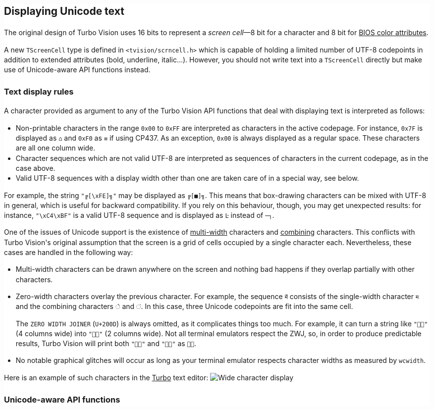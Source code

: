 ## Displaying Unicode text

The original design of Turbo Vision uses 16 bits to represent a *screen cell*—8 bit for a character and 8 bit for [BIOS color attributes](https://en.wikipedia.org/wiki/BIOS_color_attributes).

A new `TScreenCell` type is defined in `<tvision/scrncell.h>` which is capable of holding a limited number of UTF-8 codepoints in addition to extended attributes (bold, underline, italic...). However, you should not write text into a `TScreenCell` directly but make use of Unicode-aware API functions instead.

### Text display rules

A character provided as argument to any of the Turbo Vision API functions that deal with displaying text is interpreted as follows:

* Non-printable characters in the range `0x00` to `0xFF` are interpreted as characters in the active codepage. For instance, `0x7F` is displayed as `⌂` and `0xF0` as `≡` if using CP437. As an exception, `0x00` is always displayed as a regular space. These characters are all one column wide.
* Character sequences which are not valid UTF-8 are interpreted as sequences of characters in the current codepage, as in the case above.
* Valid UTF-8 sequences with a display width other than one are taken care of in a special way, see below.

For example, the string `"╔[\xFE]╗"` may be displayed as `╔[■]╗`. This means that box-drawing characters can be mixed with UTF-8 in general, which is useful for backward compatibility. If you rely on this behaviour, though, you may get unexpected results: for instance, `"\xC4\xBF"` is a valid UTF-8 sequence and is displayed as `Ŀ` instead of `─┐`.

One of the issues of Unicode support is the existence of [multi-width](https://convertcase.net/vaporwave-wide-text-generator/) characters and [combining](https://en.wikipedia.org/wiki/Combining_Diacritical_Marks) characters. This conflicts with Turbo Vision's original assumption that the screen is a grid of cells occupied by a single character each. Nevertheless, these cases are handled in the following way:

* Multi-width characters can be drawn anywhere on the screen and nothing bad happens if they overlap partially with other characters.
* Zero-width characters overlay the previous character. For example, the sequence `में` consists of the single-width character `म` and the combining characters `े` and `ं`. In this case, three Unicode codepoints are fit into the same cell.

    The `ZERO WIDTH JOINER` (`U+200D`) is always omitted, as it complicates things too much. For example, it can turn a string like `"👩👦"` (4 columns wide) into `"👩‍👦"` (2 columns wide). Not all terminal emulators respect the ZWJ, so, in order to produce predictable results, Turbo Vision will print both `"👩👦"` and `"👩‍👦"` as `👩👦`.
* No notable graphical glitches will occur as long as your terminal emulator respects character widths as measured by `wcwidth`.

Here is an example of such characters in the [Turbo](https://github.com/magiblot/turbo) text editor:
![Wide character display](https://user-images.githubusercontent.com/20713561/103179253-51344980-488a-11eb-9a29-79b9acb1b4b9.png)

### Unicode-aware API functions
